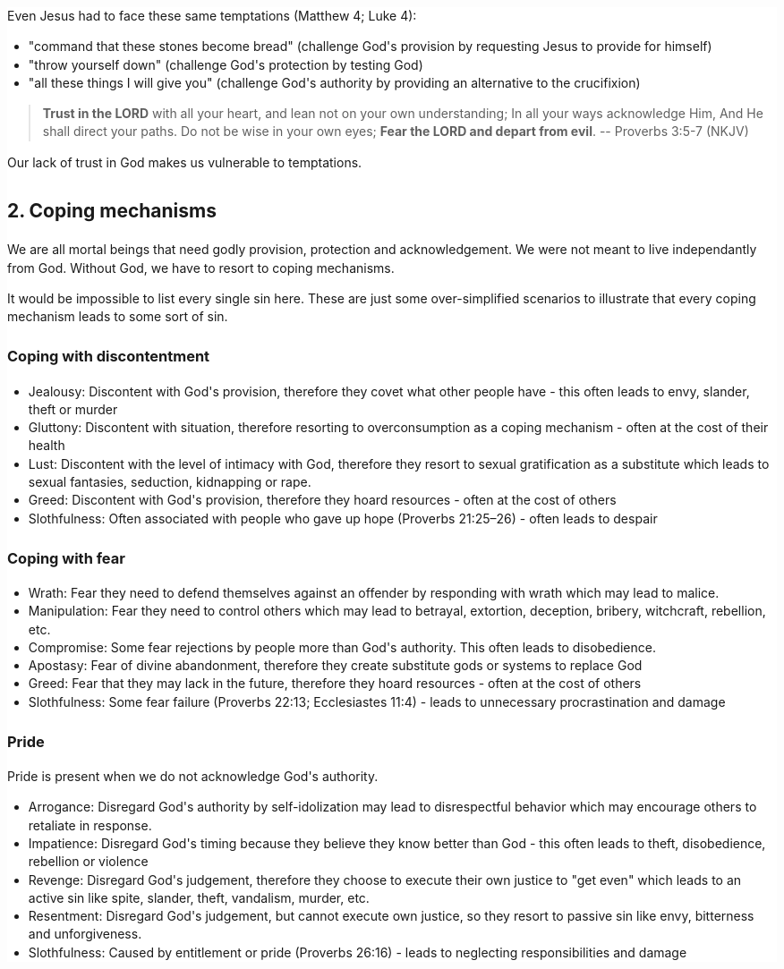 Even Jesus had to face these same temptations (Matthew 4; Luke 4):

* "command that these stones become bread" (challenge God's provision by requesting Jesus to provide for himself)
* "throw yourself down" (challenge God's protection by testing God)
* "all these things I will give you" (challenge God's authority by providing an alternative to the crucifixion)

> **Trust in the LORD** with all your heart, and lean not on your own understanding; In all your ways acknowledge Him, And He shall direct your paths. Do not be wise in your own eyes; **Fear the LORD and depart from evil**. -- Proverbs 3:5-7 (NKJV)

Our lack of trust in God makes us vulnerable to temptations.

## 2. Coping mechanisms

We are all mortal beings that need godly provision, protection and acknowledgement. We were not meant to live independantly from God. Without God, we have to resort to coping mechanisms.

It would be impossible to list every single sin here. These are just some over-simplified scenarios to illustrate that every coping mechanism leads to some sort of sin. 

### Coping with discontentment
* Jealousy: Discontent with God's provision, therefore they covet what other people have - this often leads to envy, slander, theft or murder
* Gluttony: Discontent with situation, therefore resorting to overconsumption as a coping mechanism - often at the cost of their health
* Lust: Discontent with the level of intimacy with God, therefore they resort to sexual gratification as a substitute which leads to sexual fantasies, seduction, kidnapping or rape.
* Greed: Discontent with God's provision, therefore they hoard resources - often at the cost of others
* Slothfulness: Often associated with people who gave up hope (Proverbs 21:25–26) - often leads to despair

### Coping with fear
* Wrath: Fear they need to defend themselves against an offender by responding with wrath which may lead to malice.
* Manipulation: Fear they need to control others which may lead to betrayal, extortion, deception, bribery, witchcraft, rebellion, etc.
* Compromise: Some fear rejections by people more than God's authority. This often leads to disobedience.
* Apostasy: Fear of divine abandonment, therefore they create substitute gods or systems to replace God
* Greed: Fear that they may lack in the future, therefore they hoard resources - often at the cost of others
* Slothfulness: Some fear failure (Proverbs 22:13; Ecclesiastes 11:4) - leads to unnecessary procrastination and damage

### Pride
Pride is present when we do not acknowledge God's authority.
* Arrogance: Disregard God's authority by self-idolization may lead to disrespectful behavior which may encourage others to retaliate in response.
* Impatience: Disregard God's timing because they believe they know better than God - this often leads to theft, disobedience, rebellion or violence
* Revenge: Disregard God's judgement, therefore they choose to execute their own justice to "get even" which leads to an active sin like spite, slander, theft, vandalism, murder, etc.
* Resentment: Disregard God's judgement, but cannot execute own justice, so they resort to passive sin like envy, bitterness and unforgiveness.
* Slothfulness: Caused by entitlement or pride (Proverbs 26:16) - leads to neglecting responsibilities and damage
